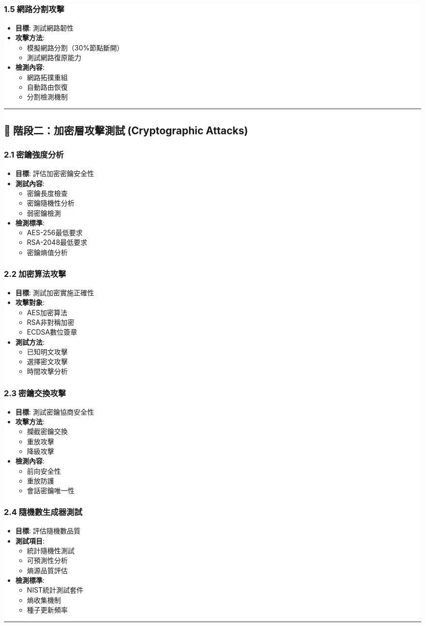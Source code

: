 ### 1.5 網路分割攻擊
- **目標**: 測試網路韌性
- **攻擊方法**:
  - 模擬網路分割（30%節點斷開）
  - 測試網路復原能力
- **檢測內容**:
  - 網路拓撲重組
  - 自動路由恢復
  - 分割檢測機制

---

## 🔐 階段二：加密層攻擊測試 (Cryptographic Attacks)

### 2.1 密鑰強度分析
- **目標**: 評估加密密鑰安全性
- **測試內容**:
  - 密鑰長度檢查
  - 密鑰隨機性分析
  - 弱密鑰檢測
- **檢測標準**:
  - AES-256最低要求
  - RSA-2048最低要求
  - 密鑰熵值分析

### 2.2 加密算法攻擊
- **目標**: 測試加密實施正確性
- **攻擊對象**:
  - AES加密算法
  - RSA非對稱加密
  - ECDSA數位簽章
- **測試方法**:
  - 已知明文攻擊
  - 選擇密文攻擊
  - 時間攻擊分析

### 2.3 密鑰交換攻擊
- **目標**: 測試密鑰協商安全性
- **攻擊方法**:
  - 攔截密鑰交換
  - 重放攻擊
  - 降級攻擊
- **檢測內容**:
  - 前向安全性
  - 重放防護
  - 會話密鑰唯一性

### 2.4 隨機數生成器測試
- **目標**: 評估隨機數品質
- **測試項目**:
  - 統計隨機性測試
  - 可預測性分析
  - 熵源品質評估
- **檢測標準**:
  - NIST統計測試套件
  - 熵收集機制
  - 種子更新頻率

---